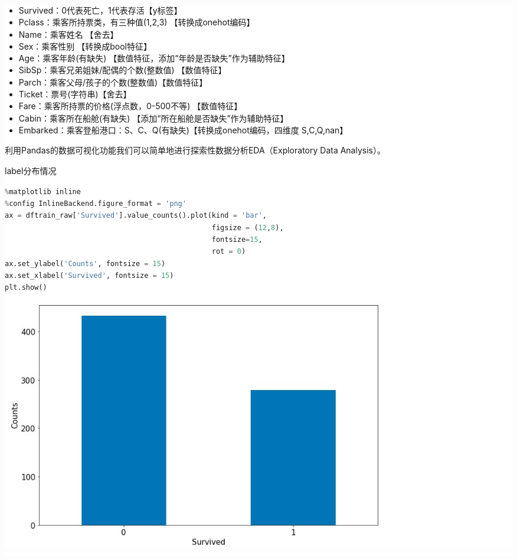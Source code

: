* Survived：0代表死亡，1代表存活【y标签】
* Pclass：乘客所持票类，有三种值(1,2,3) 【转换成onehot编码】
* Name：乘客姓名 【舍去】
* Sex：乘客性别 【转换成bool特征】
* Age：乘客年龄(有缺失) 【数值特征，添加“年龄是否缺失”作为辅助特征】
* SibSp：乘客兄弟姐妹/配偶的个数(整数值) 【数值特征】
* Parch：乘客父母/孩子的个数(整数值)【数值特征】
* Ticket：票号(字符串)【舍去】
* Fare：乘客所持票的价格(浮点数，0-500不等) 【数值特征】
* Cabin：乘客所在船舱(有缺失) 【添加“所在船舱是否缺失”作为辅助特征】
* Embarked：乘客登船港口：S、C、Q(有缺失)【转换成onehot编码，四维度 S,C,Q,nan】



利用Pandas的数据可视化功能我们可以简单地进行探索性数据分析EDA（Exploratory Data Analysis）。

label分布情况

```python
%matplotlib inline
%config InlineBackend.figure_format = 'png'
ax = dftrain_raw['Survived'].value_counts().plot(kind = 'bar',
                                                 figsize = (12,8),
                                                 fontsize=15,
                                                 rot = 0)
ax.set_ylabel('Counts', fontsize = 15)
ax.set_xlabel('Survived', fontsize = 15)
plt.show()
```

![](./images/N01-eat_pytorch_in_20_days/eat_pytorch_in_20_days-20220302-125625-445755.jpg)


